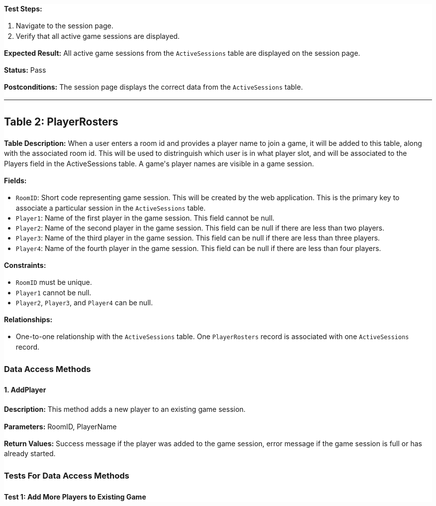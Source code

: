 **Test Steps:**
1. Navigate to the session page.
2. Verify that all active game sessions are displayed.

**Expected Result:** All active game sessions from the `ActiveSessions` table are displayed on the session page.

**Status:** Pass

**Postconditions:** The session page displays the correct data from the `ActiveSessions` table.

---

## Table 2: PlayerRosters

**Table Description:** When a user enters a room id and provides a player name to join a game, it will be added to this table, along with the associated room id. This will be used to distringuish which user is in what player slot, and will be associated to the Players field in the ActiveSessions table. A game's player names are visible in a game session. 

**Fields:**

- `RoomID`: Short code representing game session. This will be created by the web application. This is the primary key to associate a particular session in the `ActiveSessions` table.
- `Player1`: Name of the first player in the game session. This field cannot be null.
- `Player2`: Name of the second player in the game session. This field can be null if there are less than two players.
- `Player3`: Name of the third player in the game session. This field can be null if there are less than three players.
- `Player4`: Name of the fourth player in the game session. This field can be null if there are less than four players.

**Constraints:**

- `RoomID` must be unique.
- `Player1` cannot be null.
- `Player2`, `Player3`, and `Player4` can be null.

**Relationships:**

- One-to-one relationship with the `ActiveSessions` table. One `PlayerRosters` record is associated with one `ActiveSessions` record.

### Data Access Methods

#### 1. AddPlayer

**Description:** This method adds a new player to an existing game session.

**Parameters:** RoomID, PlayerName

**Return Values:** Success message if the player was added to the game session, error message if the game session is full or has already started.

### Tests For Data Access Methods

#### Test 1: Add More Players to Existing Game
